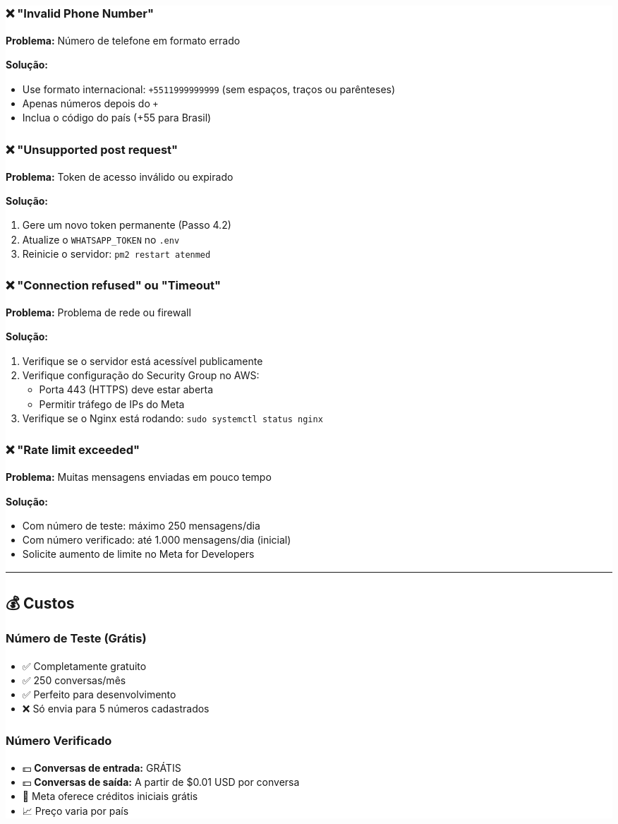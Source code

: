 ### ❌ "Invalid Phone Number"

**Problema:** Número de telefone em formato errado

**Solução:**
- Use formato internacional: `+5511999999999` (sem espaços, traços ou parênteses)
- Apenas números depois do `+`
- Inclua o código do país (+55 para Brasil)

### ❌ "Unsupported post request"

**Problema:** Token de acesso inválido ou expirado

**Solução:**
1. Gere um novo token permanente (Passo 4.2)
2. Atualize o `WHATSAPP_TOKEN` no `.env`
3. Reinicie o servidor: `pm2 restart atenmed`

### ❌ "Connection refused" ou "Timeout"

**Problema:** Problema de rede ou firewall

**Solução:**
1. Verifique se o servidor está acessível publicamente
2. Verifique configuração do Security Group no AWS:
   - Porta 443 (HTTPS) deve estar aberta
   - Permitir tráfego de IPs do Meta
3. Verifique se o Nginx está rodando: `sudo systemctl status nginx`

### ❌ "Rate limit exceeded"

**Problema:** Muitas mensagens enviadas em pouco tempo

**Solução:**
- Com número de teste: máximo 250 mensagens/dia
- Com número verificado: até 1.000 mensagens/dia (inicial)
- Solicite aumento de limite no Meta for Developers

---

## 💰 Custos

### **Número de Teste (Grátis)**
- ✅ Completamente gratuito
- ✅ 250 conversas/mês
- ✅ Perfeito para desenvolvimento
- ❌ Só envia para 5 números cadastrados

### **Número Verificado**
- 💵 **Conversas de entrada:** GRÁTIS
- 💵 **Conversas de saída:** A partir de $0.01 USD por conversa
- 🎁 Meta oferece créditos iniciais grátis
- 📈 Preço varia por país
